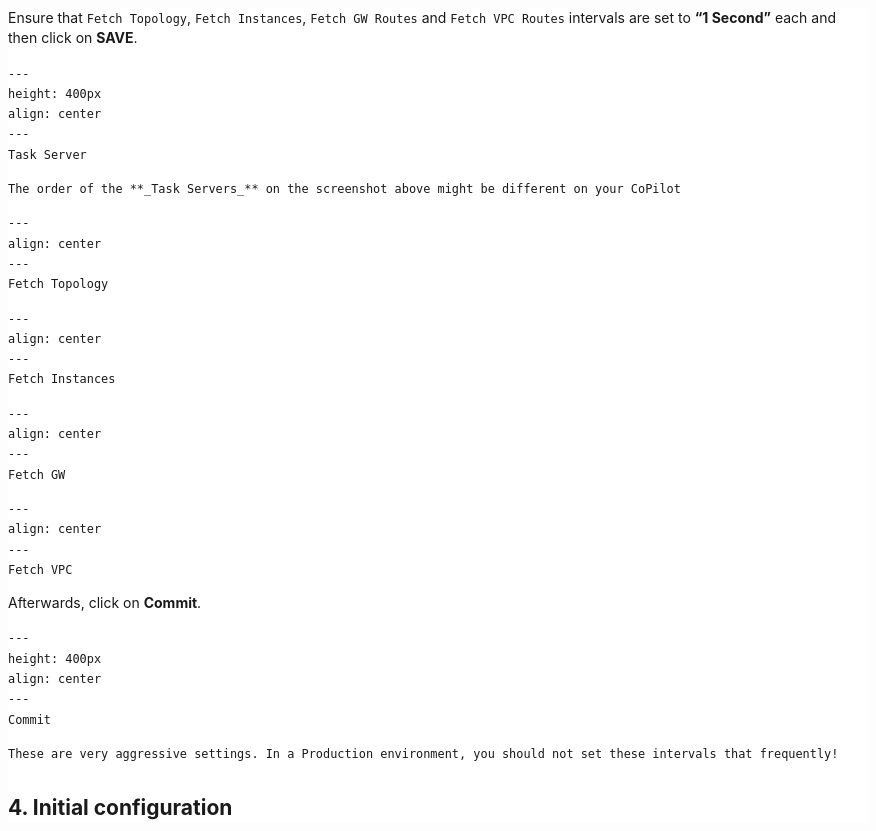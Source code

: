 Ensure that `Fetch Topology`, `Fetch Instances`, `Fetch GW Routes` and `Fetch VPC Routes` intervals are set to **“1 Second”** each and then click on **SAVE**.

```{figure} images/lab2-timer.png
---
height: 400px
align: center
---
Task Server
```

```{caution}
The order of the **_Task Servers_** on the screenshot above might be different on your CoPilot
```

```{figure} images/lab2-fetchtopology.png
---
align: center
---
Fetch Topology
```

```{figure} images/lab2-fetchinstances.png
---
align: center
---
Fetch Instances
```

```{figure} images/lab2-fetchgw.png
---
align: center
---
Fetch GW
```

```{figure} images/lab2-fetchvpc.png
---
align: center
---
Fetch VPC
```

Afterwards, click on **Commit**.

```{figure} images/lab2-commit.png
---
height: 400px
align: center
---
Commit
```

```{note}
These are very aggressive settings. In a Production environment, you should not set these intervals that frequently!
```

## 4. Initial configuration
